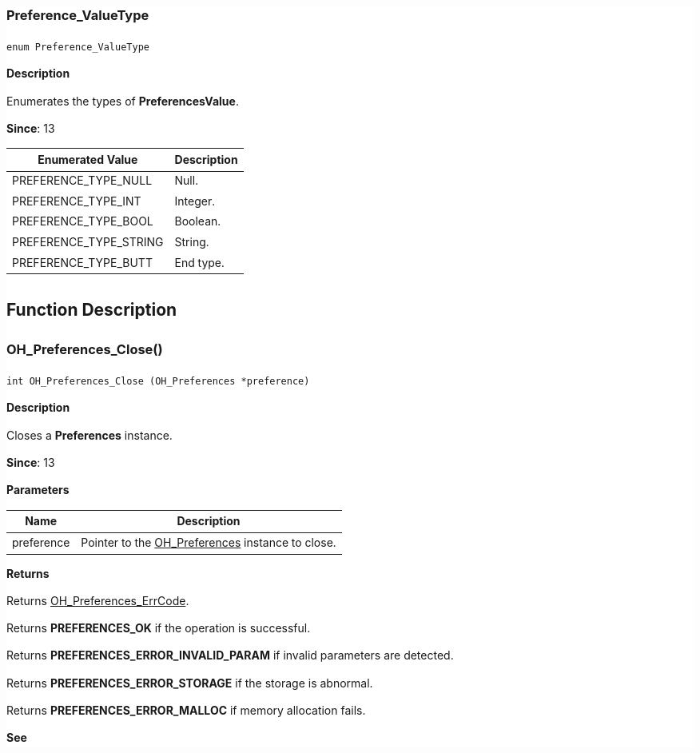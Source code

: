 
### Preference_ValueType

```
enum Preference_ValueType
```

**Description**

Enumerates the types of **PreferencesValue**.

**Since**: 13

| Enumerated Value| Description| 
| -------- | -------- |
| PREFERENCE_TYPE_NULL | Null.| 
| PREFERENCE_TYPE_INT | Integer.| 
| PREFERENCE_TYPE_BOOL | Boolean.| 
| PREFERENCE_TYPE_STRING | String.| 
| PREFERENCE_TYPE_BUTT | End type.| 


## Function Description


### OH_Preferences_Close()

```
int OH_Preferences_Close (OH_Preferences *preference)
```

**Description**

Closes a **Preferences** instance.

**Since**: 13

**Parameters**

| Name| Description| 
| -------- | -------- |
| preference | Pointer to the [OH_Preferences](#oh_preferences) instance to close.| 

**Returns**

Returns [OH_Preferences_ErrCode](#oh_preferences_errcode).

Returns **PREFERENCES_OK** if the operation is successful.

Returns **PREFERENCES_ERROR_INVALID_PARAM** if invalid parameters are detected.

Returns **PREFERENCES_ERROR_STORAGE** if the storage is abnormal.

Returns **PREFERENCES_ERROR_MALLOC** if memory allocation fails.

**See**
